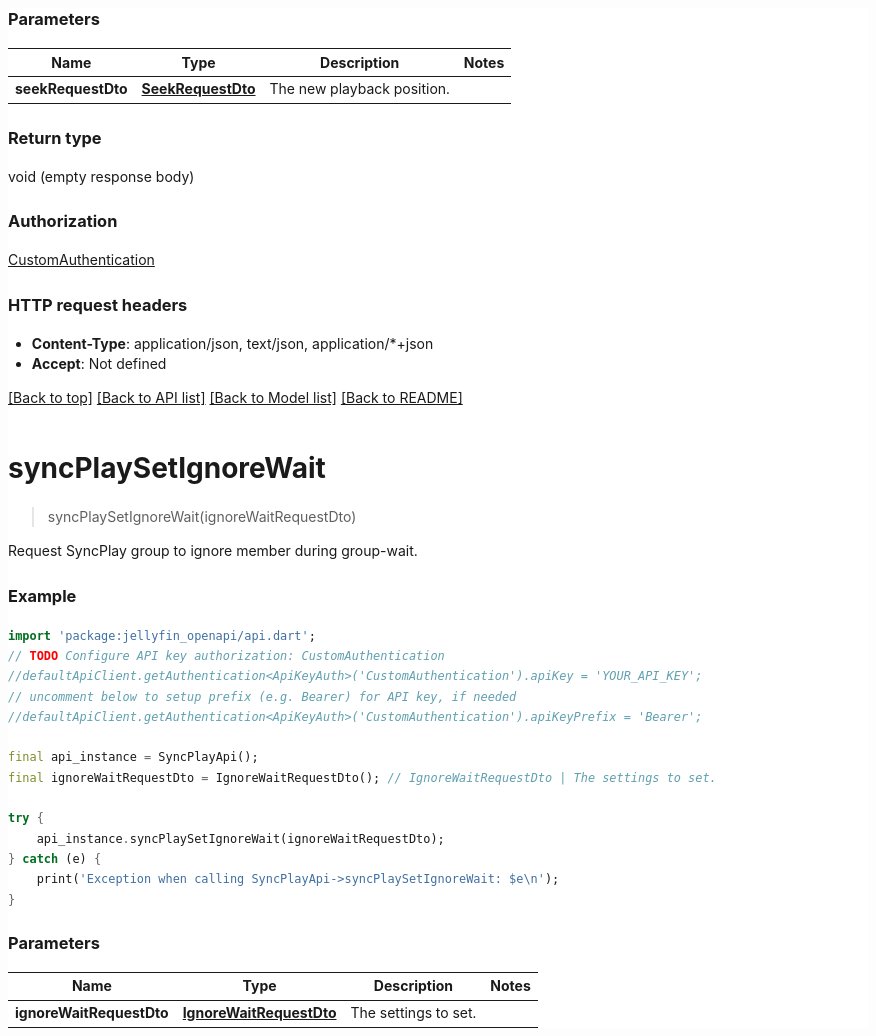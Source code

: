 ### Parameters

Name | Type | Description  | Notes
------------- | ------------- | ------------- | -------------
 **seekRequestDto** | [**SeekRequestDto**](SeekRequestDto.md)| The new playback position. | 

### Return type

void (empty response body)

### Authorization

[CustomAuthentication](../README.md#CustomAuthentication)

### HTTP request headers

 - **Content-Type**: application/json, text/json, application/*+json
 - **Accept**: Not defined

[[Back to top]](#) [[Back to API list]](../README.md#documentation-for-api-endpoints) [[Back to Model list]](../README.md#documentation-for-models) [[Back to README]](../README.md)

# **syncPlaySetIgnoreWait**
> syncPlaySetIgnoreWait(ignoreWaitRequestDto)

Request SyncPlay group to ignore member during group-wait.

### Example
```dart
import 'package:jellyfin_openapi/api.dart';
// TODO Configure API key authorization: CustomAuthentication
//defaultApiClient.getAuthentication<ApiKeyAuth>('CustomAuthentication').apiKey = 'YOUR_API_KEY';
// uncomment below to setup prefix (e.g. Bearer) for API key, if needed
//defaultApiClient.getAuthentication<ApiKeyAuth>('CustomAuthentication').apiKeyPrefix = 'Bearer';

final api_instance = SyncPlayApi();
final ignoreWaitRequestDto = IgnoreWaitRequestDto(); // IgnoreWaitRequestDto | The settings to set.

try {
    api_instance.syncPlaySetIgnoreWait(ignoreWaitRequestDto);
} catch (e) {
    print('Exception when calling SyncPlayApi->syncPlaySetIgnoreWait: $e\n');
}
```

### Parameters

Name | Type | Description  | Notes
------------- | ------------- | ------------- | -------------
 **ignoreWaitRequestDto** | [**IgnoreWaitRequestDto**](IgnoreWaitRequestDto.md)| The settings to set. | 

